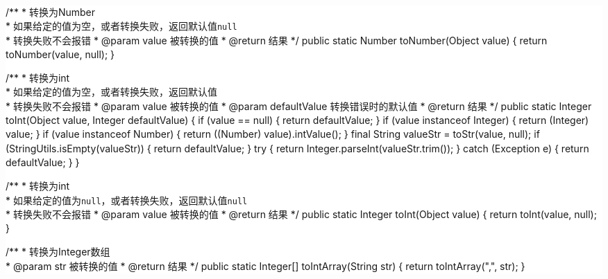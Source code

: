   /**
    * 转换为Number<br>
    * 如果给定的值为空，或者转换失败，返回默认值<code>null</code><br>
    * 转换失败不会报错
    * @param value 被转换的值
    * @return 结果
      */
      public static Number toNumber(Object value) {
      return toNumber(value, null);
      }

  /**
    * 转换为int<br>
    * 如果给定的值为空，或者转换失败，返回默认值<br>
    * 转换失败不会报错
    * @param value 被转换的值
    * @param defaultValue 转换错误时的默认值
    * @return 结果
      */
      public static Integer toInt(Object value, Integer defaultValue) {
      if (value == null) {
      return defaultValue;
      }
      if (value instanceof Integer) {
      return (Integer) value;
      }
      if (value instanceof Number) {
      return ((Number) value).intValue();
      }
      final String valueStr = toStr(value, null);
      if (StringUtils.isEmpty(valueStr)) {
      return defaultValue;
      }
      try {
      return Integer.parseInt(valueStr.trim());
      } catch (Exception e) {
      return defaultValue;
      }
      }

  /**
    * 转换为int<br>
    * 如果给定的值为<code>null</code>，或者转换失败，返回默认值<code>null</code><br>
    * 转换失败不会报错
    * @param value 被转换的值
    * @return 结果
      */
      public static Integer toInt(Object value) {
      return toInt(value, null);
      }

  /**
    * 转换为Integer数组<br>
    * @param str 被转换的值
    * @return 结果
      */
      public static Integer[] toIntArray(String str) {
      return toIntArray(",", str);
      }
